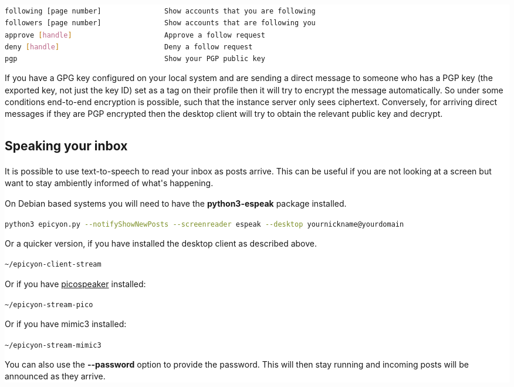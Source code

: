``` bash
following [page number]               Show accounts that you are following
followers [page number]               Show accounts that are following you
approve [handle]                      Approve a follow request
deny [handle]                         Deny a follow request
pgp                                   Show your PGP public key
```

If you have a GPG key configured on your local system and are sending a direct message to someone who has a PGP key (the exported key, not just the key ID) set as a tag on their profile then it will try to encrypt the message automatically. So under some conditions end-to-end encryption is possible, such that the instance server only sees ciphertext. Conversely, for arriving direct messages if they are PGP encrypted then the desktop client will try to obtain the relevant public key and decrypt.

## Speaking your inbox

It is possible to use text-to-speech to read your inbox as posts arrive. This can be useful if you are not looking at a screen but want to stay ambiently informed of what's happening.

On Debian based systems you will need to have the **python3-espeak** package installed.

``` bash
python3 epicyon.py --notifyShowNewPosts --screenreader espeak --desktop yournickname@yourdomain
```

Or a quicker version, if you have installed the desktop client as described above.

``` bash
~/epicyon-client-stream
```

Or if you have [picospeaker](https://gitlab.com/ky1e/picospeaker) installed:

``` bash
~/epicyon-stream-pico
```

Or if you have mimic3 installed:

``` bash
~/epicyon-stream-mimic3
```

You can also use the **--password** option to provide the password. This will then stay running and incoming posts will be announced as they arrive.
